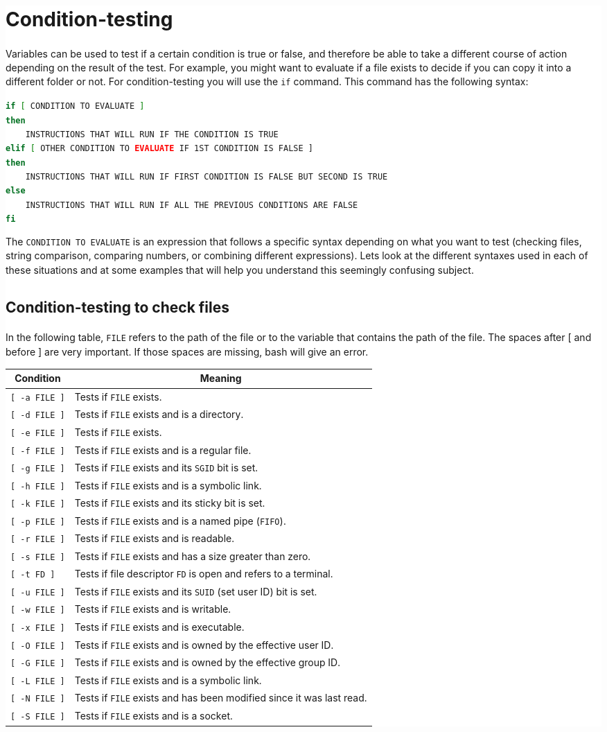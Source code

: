 # Condition-testing

Variables can be used to test if a certain condition is true or false, and therefore be able to take a different course of action depending on the result of the test. For example, you might want to evaluate if a file exists to decide if you can copy it into a different folder or not. For condition-testing you will use the `if` command. This command has the following syntax:

```bash
if [ CONDITION TO EVALUATE ]
then
    INSTRUCTIONS THAT WILL RUN IF THE CONDITION IS TRUE
elif [ OTHER CONDITION TO EVALUATE IF 1ST CONDITION IS FALSE ]
then
    INSTRUCTIONS THAT WILL RUN IF FIRST CONDITION IS FALSE BUT SECOND IS TRUE
else
    INSTRUCTIONS THAT WILL RUN IF ALL THE PREVIOUS CONDITIONS ARE FALSE
fi
```

The `CONDITION TO EVALUATE` is an expression that follows a specific syntax depending on what you want to test (checking files, string comparison, comparing numbers, or combining different expressions). Lets look at the different syntaxes used in each of these situations and at some examples that will help you understand this seemingly confusing subject.

## Condition-testing to check files

In the following table, `FILE` refers to the path of the file or to the variable that contains the path of the file. The spaces after [ and before ] are very important. If those spaces are missing, bash will give an error.

| Condition | Meaning |
|-----------| ------- |
| `[ -a FILE ]` | Tests if `FILE` exists. |
| `[ -d FILE ]` | Tests if `FILE` exists and is a directory. |
| `[ -e FILE ]` | Tests if `FILE` exists. |
| `[ -f FILE ]` | Tests if `FILE` exists and is a regular file. |
| `[ -g FILE ]` | Tests if `FILE` exists and its `SGID` bit is set. |
| `[ -h FILE ]` | Tests if `FILE` exists and is a symbolic link. |
| `[ -k FILE ]` | Tests if `FILE` exists and its sticky bit is set. |
| `[ -p FILE ]` | Tests if `FILE` exists and is a named pipe (`FIFO`). |
| `[ -r FILE ]` | Tests if `FILE` exists and is readable. |
| `[ -s FILE ]` | Tests if `FILE` exists and has a size greater than zero. |
| `[ -t FD ]` | Tests if file descriptor `FD` is open and refers to a terminal. |
| `[ -u FILE ]` | Tests if `FILE` exists and its `SUID` (set user ID) bit is set. |
| `[ -w FILE ]` | Tests if `FILE` exists and is writable. |
| `[ -x FILE ]` | Tests if `FILE` exists and is executable. |
| `[ -O FILE ]` | Tests if `FILE` exists and is owned by the effective user ID. |
| `[ -G FILE ]` | Tests if `FILE` exists and is owned by the effective group ID. |
| `[ -L FILE ]` | Tests if `FILE` exists and is a symbolic link. |
| `[ -N FILE ]` | Tests if `FILE` exists and has been modified since it was last read. |
| `[ -S FILE ]` | Tests if `FILE` exists and is a socket. |